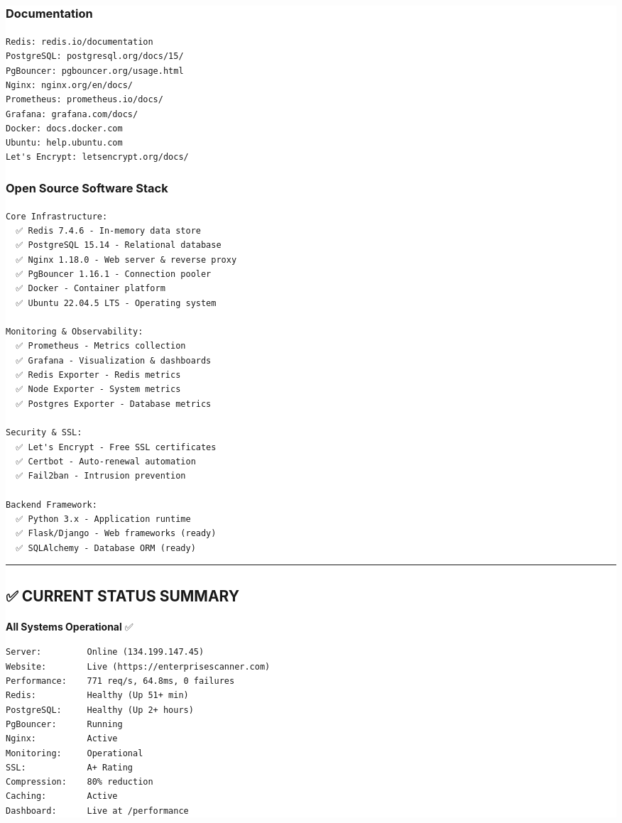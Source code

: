 ### Documentation
```
Redis: redis.io/documentation
PostgreSQL: postgresql.org/docs/15/
PgBouncer: pgbouncer.org/usage.html
Nginx: nginx.org/en/docs/
Prometheus: prometheus.io/docs/
Grafana: grafana.com/docs/
Docker: docs.docker.com
Ubuntu: help.ubuntu.com
Let's Encrypt: letsencrypt.org/docs/
```

### Open Source Software Stack
```
Core Infrastructure:
  ✅ Redis 7.4.6 - In-memory data store
  ✅ PostgreSQL 15.14 - Relational database
  ✅ Nginx 1.18.0 - Web server & reverse proxy
  ✅ PgBouncer 1.16.1 - Connection pooler
  ✅ Docker - Container platform
  ✅ Ubuntu 22.04.5 LTS - Operating system

Monitoring & Observability:
  ✅ Prometheus - Metrics collection
  ✅ Grafana - Visualization & dashboards
  ✅ Redis Exporter - Redis metrics
  ✅ Node Exporter - System metrics
  ✅ Postgres Exporter - Database metrics

Security & SSL:
  ✅ Let's Encrypt - Free SSL certificates
  ✅ Certbot - Auto-renewal automation
  ✅ Fail2ban - Intrusion prevention
  
Backend Framework:
  ✅ Python 3.x - Application runtime
  ✅ Flask/Django - Web frameworks (ready)
  ✅ SQLAlchemy - Database ORM (ready)
```

---

## ✅ CURRENT STATUS SUMMARY

**All Systems Operational** ✅

```
Server:         Online (134.199.147.45)
Website:        Live (https://enterprisescanner.com)
Performance:    771 req/s, 64.8ms, 0 failures
Redis:          Healthy (Up 51+ min)
PostgreSQL:     Healthy (Up 2+ hours)
PgBouncer:      Running
Nginx:          Active
Monitoring:     Operational
SSL:            A+ Rating
Compression:    80% reduction
Caching:        Active
Dashboard:      Live at /performance
```
